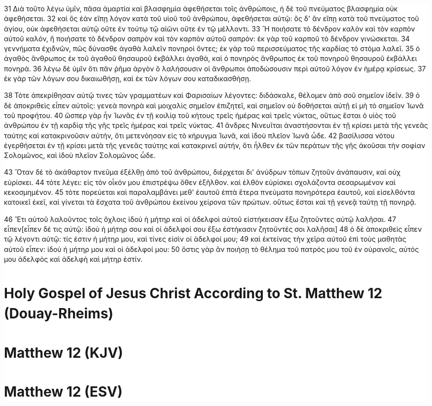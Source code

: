 31 Διὰ τοῦτο λέγω ὑμῖν, πᾶσα ἁμαρτία καὶ βλασφημία ἀφεθήσεται τοῖς ἀνθρώποις, ἡ δὲ τοῦ πνεύματος βλασφημία οὐκ ἀφεθήσεται.
32 καὶ ὃς ἐὰν εἴπῃ λόγον κατὰ τοῦ υἱοῦ τοῦ ἀνθρώπου, ἀφεθήσεται αὐτῷ: ὃς δ' ἂν εἴπῃ κατὰ τοῦ πνεύματος τοῦ ἁγίου, οὐκ ἀφεθήσεται αὐτῷ οὔτε ἐν τούτῳ τῷ αἰῶνι οὔτε ἐν τῷ μέλλοντι.
33 Ἢ ποιήσατε τὸ δένδρον καλὸν καὶ τὸν καρπὸν αὐτοῦ καλόν, ἢ ποιήσατε τὸ δένδρον σαπρὸν καὶ τὸν καρπὸν αὐτοῦ σαπρόν: ἐκ γὰρ τοῦ καρποῦ τὸ δένδρον γινώσκεται.
34 γεννήματα ἐχιδνῶν, πῶς δύνασθε ἀγαθὰ λαλεῖν πονηροὶ ὄντες; ἐκ γὰρ τοῦ περισσεύματος τῆς καρδίας τὸ στόμα λαλεῖ.
35 ὁ ἀγαθὸς ἄνθρωπος ἐκ τοῦ ἀγαθοῦ θησαυροῦ ἐκβάλλει ἀγαθά, καὶ ὁ πονηρὸς ἄνθρωπος ἐκ τοῦ πονηροῦ θησαυροῦ ἐκβάλλει πονηρά.
36 λέγω δὲ ὑμῖν ὅτι πᾶν ῥῆμα ἀργὸν ὃ λαλήσουσιν οἱ ἄνθρωποι ἀποδώσουσιν περὶ αὐτοῦ λόγον ἐν ἡμέρᾳ κρίσεως.
37 ἐκ γὰρ τῶν λόγων σου δικαιωθήσῃ, καὶ ἐκ τῶν λόγων σου καταδικασθήσῃ.

38 Τότε ἀπεκρίθησαν αὐτῷ τινες τῶν γραμματέων καὶ Φαρισαίων λέγοντες: διδάσκαλε, θέλομεν ἀπὸ σοῦ σημεῖον ἰδεῖν.
39 ὁ δὲ ἀποκριθεὶς εἶπεν αὐτοῖς: γενεὰ πονηρὰ καὶ μοιχαλὶς σημεῖον ἐπιζητεῖ, καὶ σημεῖον οὐ δοθήσεται αὐτῇ εἰ μὴ τὸ σημεῖον Ἰωνᾶ τοῦ προφήτου.
40 ὥσπερ γὰρ ἦν Ἰωνᾶς ἐν τῇ κοιλίᾳ τοῦ κήτους τρεῖς ἡμέρας καὶ τρεῖς νύκτας, οὕτως ἔσται ὁ υἱὸς τοῦ ἀνθρώπου ἐν τῇ καρδίᾳ τῆς γῆς τρεῖς ἡμέρας καὶ τρεῖς νύκτας.
41 ἄνδρες Νινευῖται ἀναστήσονται ἐν τῇ κρίσει μετὰ τῆς γενεᾶς ταύτης καὶ κατακρινοῦσιν αὐτήν, ὅτι μετενόησαν εἰς τὸ κήρυγμα Ἰωνᾶ, καὶ ἰδοὺ πλεῖον Ἰωνᾶ ὧδε.
42 βασίλισσα νότου ἐγερθήσεται ἐν τῇ κρίσει μετὰ τῆς γενεᾶς ταύτης καὶ κατακρινεῖ αὐτήν, ὅτι ἦλθεν ἐκ τῶν περάτων τῆς γῆς ἀκοῦσαι τὴν σοφίαν Σολομῶνος, καὶ ἰδοὺ πλεῖον Σολομῶνος ὧδε.

43 Ὅταν δὲ τὸ ἀκάθαρτον πνεῦμα ἐξέλθῃ ἀπὸ τοῦ ἀνθρώπου, διέρχεται δι' ἀνύδρων τόπων ζητοῦν ἀνάπαυσιν, καὶ οὐχ εὑρίσκει.
44 τότε λέγει: εἰς τὸν οἶκόν μου ἐπιστρέψω ὅθεν ἐξῆλθον. καὶ ἐλθὸν εὑρίσκει σχολάζοντα σεσαρωμένον καὶ κεκοσμημένον.
45 τότε πορεύεται καὶ παραλαμβάνει μεθ' ἑαυτοῦ ἑπτὰ ἕτερα πνεύματα πονηρότερα ἑαυτοῦ, καὶ εἰσελθόντα κατοικεῖ ἐκεῖ, καὶ γίνεται τὰ ἔσχατα τοῦ ἀνθρώπου ἐκείνου χείρονα τῶν πρώτων. οὕτως ἔσται καὶ τῇ γενεᾷ ταύτῃ τῇ πονηρᾷ.

46 Ἔτι αὐτοῦ λαλοῦντος τοῖς ὄχλοις ἰδοὺ ἡ μήτηρ καὶ οἱ ἀδελφοὶ αὐτοῦ εἱστήκεισαν ἔξω ζητοῦντες αὐτῷ λαλῆσαι.
47 εἶπεν[εἶπεν δέ τις αὐτῷ: ἰδοὺ ἡ μήτηρ σου καὶ οἱ ἀδελφοί σου ἔξω ἑστήκασιν ζητοῦντές σοι λαλῆσαι]
48 ὁ δὲ ἀποκριθεὶς εἶπεν τῷ λέγοντι αὐτῷ: τίς ἐστιν ἡ μήτηρ μου, καὶ τίνες εἰσὶν οἱ ἀδελφοί μου;
49 καὶ ἐκτείνας τὴν χεῖρα αὐτοῦ ἐπὶ τοὺς μαθητὰς αὐτοῦ εἶπεν: ἰδοὺ ἡ μήτηρ μου καὶ οἱ ἀδελφοί μου:
50 ὅστις γὰρ ἂν ποιήσῃ τὸ θέλημα τοῦ πατρός μου τοῦ ἐν οὐρανοῖς, αὐτός μου ἀδελφὸς καὶ ἀδελφὴ καὶ μήτηρ ἐστίν.


# Holy Gospel of Jesus Christ According to St. Matthew 12 (Douay-Rheims)


# Matthew 12 (KJV)


# Matthew 12 (ESV)

